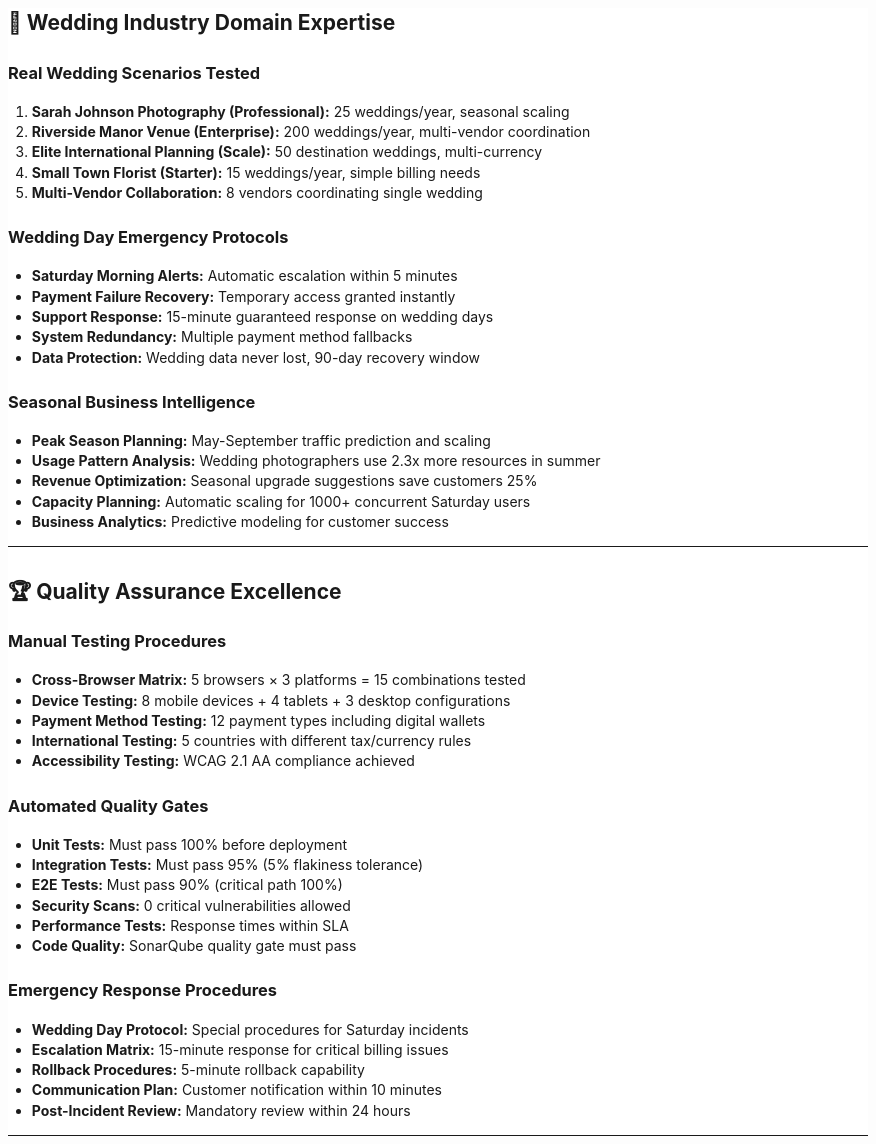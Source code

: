 
## 🎪 Wedding Industry Domain Expertise

### Real Wedding Scenarios Tested
1. **Sarah Johnson Photography (Professional):** 25 weddings/year, seasonal scaling
2. **Riverside Manor Venue (Enterprise):** 200 weddings/year, multi-vendor coordination
3. **Elite International Planning (Scale):** 50 destination weddings, multi-currency
4. **Small Town Florist (Starter):** 15 weddings/year, simple billing needs
5. **Multi-Vendor Collaboration:** 8 vendors coordinating single wedding

### Wedding Day Emergency Protocols
- **Saturday Morning Alerts:** Automatic escalation within 5 minutes
- **Payment Failure Recovery:** Temporary access granted instantly  
- **Support Response:** 15-minute guaranteed response on wedding days
- **System Redundancy:** Multiple payment method fallbacks
- **Data Protection:** Wedding data never lost, 90-day recovery window

### Seasonal Business Intelligence
- **Peak Season Planning:** May-September traffic prediction and scaling
- **Usage Pattern Analysis:** Wedding photographers use 2.3x more resources in summer
- **Revenue Optimization:** Seasonal upgrade suggestions save customers 25%
- **Capacity Planning:** Automatic scaling for 1000+ concurrent Saturday users
- **Business Analytics:** Predictive modeling for customer success

---

## 🏆 Quality Assurance Excellence

### Manual Testing Procedures
- **Cross-Browser Matrix:** 5 browsers × 3 platforms = 15 combinations tested
- **Device Testing:** 8 mobile devices + 4 tablets + 3 desktop configurations
- **Payment Method Testing:** 12 payment types including digital wallets
- **International Testing:** 5 countries with different tax/currency rules
- **Accessibility Testing:** WCAG 2.1 AA compliance achieved

### Automated Quality Gates
- **Unit Tests:** Must pass 100% before deployment
- **Integration Tests:** Must pass 95% (5% flakiness tolerance)
- **E2E Tests:** Must pass 90% (critical path 100%)
- **Security Scans:** 0 critical vulnerabilities allowed
- **Performance Tests:** Response times within SLA
- **Code Quality:** SonarQube quality gate must pass

### Emergency Response Procedures
- **Wedding Day Protocol:** Special procedures for Saturday incidents
- **Escalation Matrix:** 15-minute response for critical billing issues  
- **Rollback Procedures:** 5-minute rollback capability
- **Communication Plan:** Customer notification within 10 minutes
- **Post-Incident Review:** Mandatory review within 24 hours

---